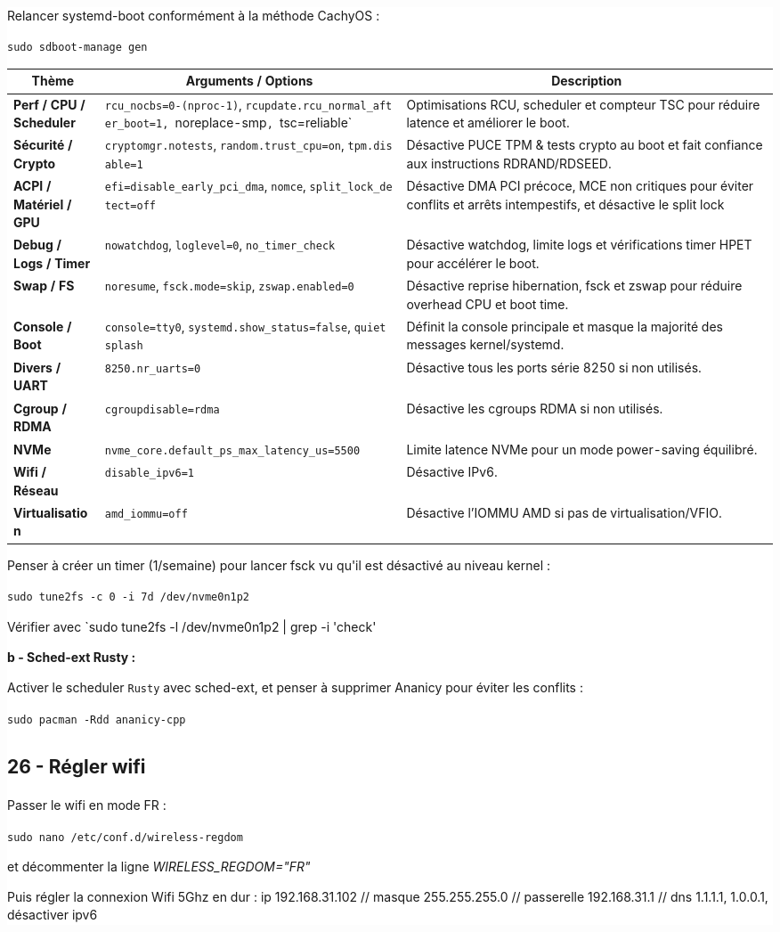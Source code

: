 ```
```
Relancer systemd-boot conformément à la méthode CachyOS :
```
sudo sdboot-manage gen
```

| Thème                     | Arguments / Options                                                                 | Description                                                                                   |
|----------------------------|------------------------------------------------------------------------------------|-----------------------------------------------------------------------------------------------|
| **Perf / CPU / Scheduler** | `rcu_nocbs=0-(nproc-1)`, `rcupdate.rcu_normal_after_boot=1, `noreplace-smp`, `tsc=reliable` | Optimisations RCU, scheduler et compteur TSC pour réduire latence et améliorer le boot.      |
| **Sécurité / Crypto**      | `cryptomgr.notests`, `random.trust_cpu=on`, `tpm.disable=1`                        | Désactive PUCE TPM & tests crypto au boot et fait confiance aux instructions RDRAND/RDSEED.             |
| **ACPI / Matériel / GPU**  | `efi=disable_early_pci_dma`, `nomce`, `split_lock_detect=off`                                             | Désactive DMA PCI précoce, MCE non critiques pour éviter conflits et arrêts intempestifs, et désactive le split lock   |
| **Debug / Logs / Timer**   | `nowatchdog`, `loglevel=0`, `no_timer_check`                                       | Désactive watchdog, limite logs et vérifications timer HPET pour accélérer le boot.          |
| **Swap / FS**              | `noresume`, `fsck.mode=skip`, `zswap.enabled=0`                                    | Désactive reprise hibernation, fsck et zswap pour réduire overhead CPU et boot time.         |
| **Console / Boot**         | `console=tty0`, `systemd.show_status=false`, `quiet splash`                        | Définit la console principale et masque la majorité des messages kernel/systemd.             |
| **Divers / UART**          | `8250.nr_uarts=0`                                                                  | Désactive tous les ports série 8250 si non utilisés.                                          |
| **Cgroup / RDMA**          | `cgroupdisable=rdma`                                                               | Désactive les cgroups RDMA si non utilisés.                                                  |
| **NVMe**                   | `nvme_core.default_ps_max_latency_us=5500`                                         | Limite latence NVMe pour un mode power-saving équilibré.                                      |
| **Wifi / Réseau**          | `disable_ipv6=1`                                                                   | Désactive IPv6.                                                                               |
| **Virtualisation**         | `amd_iommu=off`                                                                    | Désactive l’IOMMU AMD si pas de virtualisation/VFIO.                                         |

Penser à créer un timer (1/semaine) pour lancer fsck vu qu'il est désactivé au niveau kernel :
```
sudo tune2fs -c 0 -i 7d /dev/nvme0n1p2
```
Vérifier avec  `sudo tune2fs -l /dev/nvme0n1p2 | grep -i 'check'

**b - Sched-ext Rusty :**

Activer le scheduler `Rusty` avec sched-ext, et penser à supprimer Ananicy pour éviter les conflits :
```
sudo pacman -Rdd ananicy-cpp
```


<a id="id-26"></a>
## 26 - Régler wifi
Passer le wifi en mode FR :
```
sudo nano /etc/conf.d/wireless-regdom
```
et décommenter la ligne *WIRELESS_REGDOM="FR"*

Puis régler la connexion Wifi 5Ghz en dur : ip 192.168.31.102 // masque 255.255.255.0 // passerelle 192.168.31.1 // dns 1.1.1.1, 1.0.0.1, désactiver ipv6

